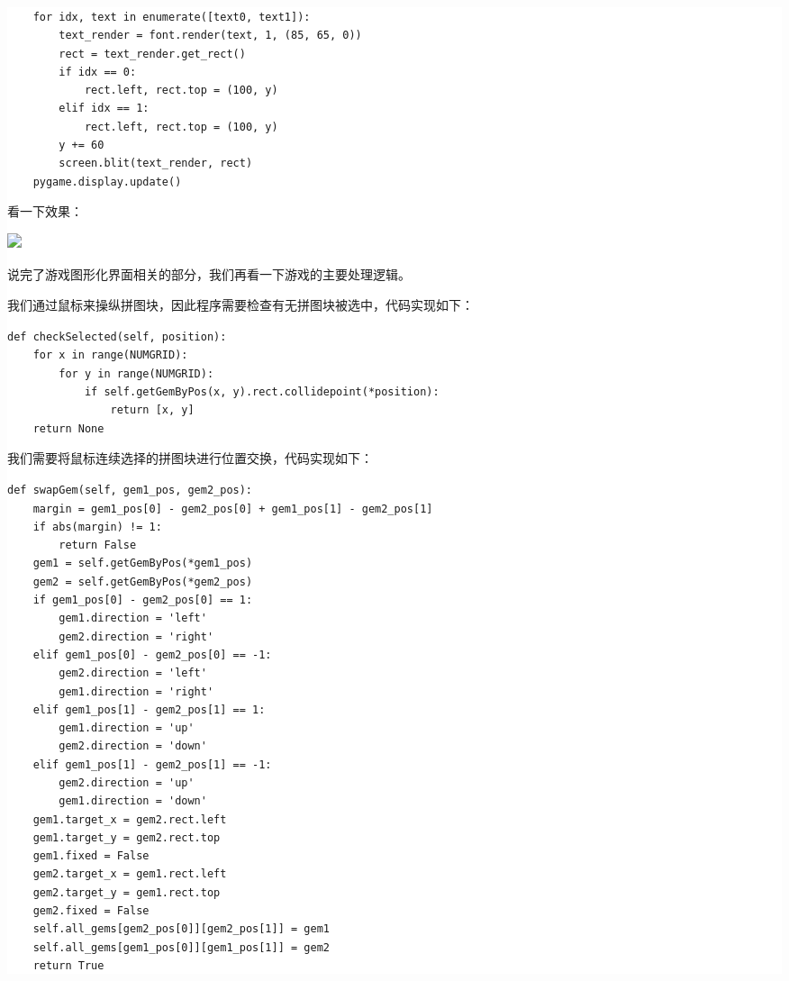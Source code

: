 ```
	for idx, text in enumerate([text0, text1]):
		text_render = font.render(text, 1, (85, 65, 0))
		rect = text_render.get_rect()
		if idx == 0:
			rect.left, rect.top = (100, y)
		elif idx == 1:
			rect.left, rect.top = (100, y)
		y += 60
		screen.blit(text_render, rect)
	pygame.display.update()
```

看一下效果：

![](http://www.justdopython.com/assets/images/2020/07/xxl/5.PNG)

说完了游戏图形化界面相关的部分，我们再看一下游戏的主要处理逻辑。

我们通过鼠标来操纵拼图块，因此程序需要检查有无拼图块被选中，代码实现如下：

```
def checkSelected(self, position):
	for x in range(NUMGRID):
		for y in range(NUMGRID):
			if self.getGemByPos(x, y).rect.collidepoint(*position):
				return [x, y]
	return None
```

我们需要将鼠标连续选择的拼图块进行位置交换，代码实现如下：

```
def swapGem(self, gem1_pos, gem2_pos):
	margin = gem1_pos[0] - gem2_pos[0] + gem1_pos[1] - gem2_pos[1]
	if abs(margin) != 1:
		return False
	gem1 = self.getGemByPos(*gem1_pos)
	gem2 = self.getGemByPos(*gem2_pos)
	if gem1_pos[0] - gem2_pos[0] == 1:
		gem1.direction = 'left'
		gem2.direction = 'right'
	elif gem1_pos[0] - gem2_pos[0] == -1:
		gem2.direction = 'left'
		gem1.direction = 'right'
	elif gem1_pos[1] - gem2_pos[1] == 1:
		gem1.direction = 'up'
		gem2.direction = 'down'
	elif gem1_pos[1] - gem2_pos[1] == -1:
		gem2.direction = 'up'
		gem1.direction = 'down'
	gem1.target_x = gem2.rect.left
	gem1.target_y = gem2.rect.top
	gem1.fixed = False
	gem2.target_x = gem1.rect.left
	gem2.target_y = gem1.rect.top
	gem2.fixed = False
	self.all_gems[gem2_pos[0]][gem2_pos[1]] = gem1
	self.all_gems[gem1_pos[0]][gem1_pos[1]] = gem2
	return True
```
